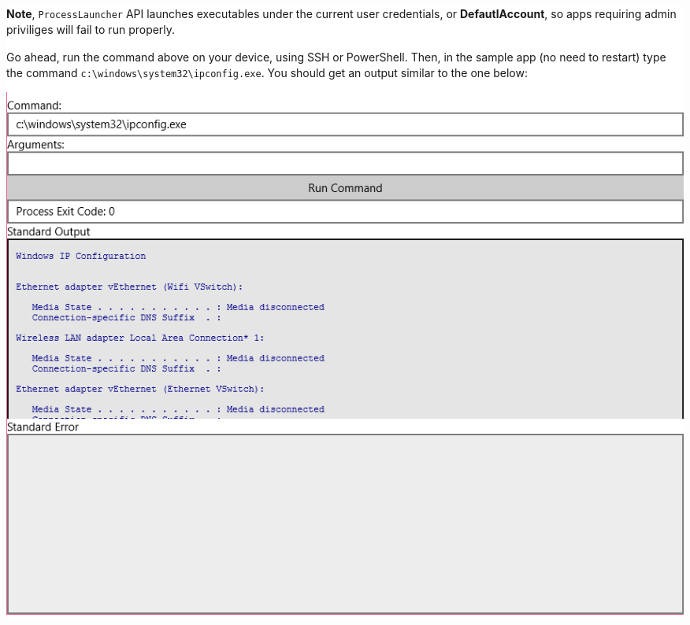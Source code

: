 **Note**, `ProcessLauncher` API launches executables under the current user credentials, or **DefautlAccount**, so apps requiring admin priviliges will fail to run properly.

Go ahead, run the command above on your device, using SSH or PowerShell. Then, in the sample app (no need to restart) type the command `c:\windows\system32\ipconfig.exe`. You should get an output similar to the one below:

![App Started](../../Resources/images/ProcessLauncherSample/ProcessLauncher2.png)

